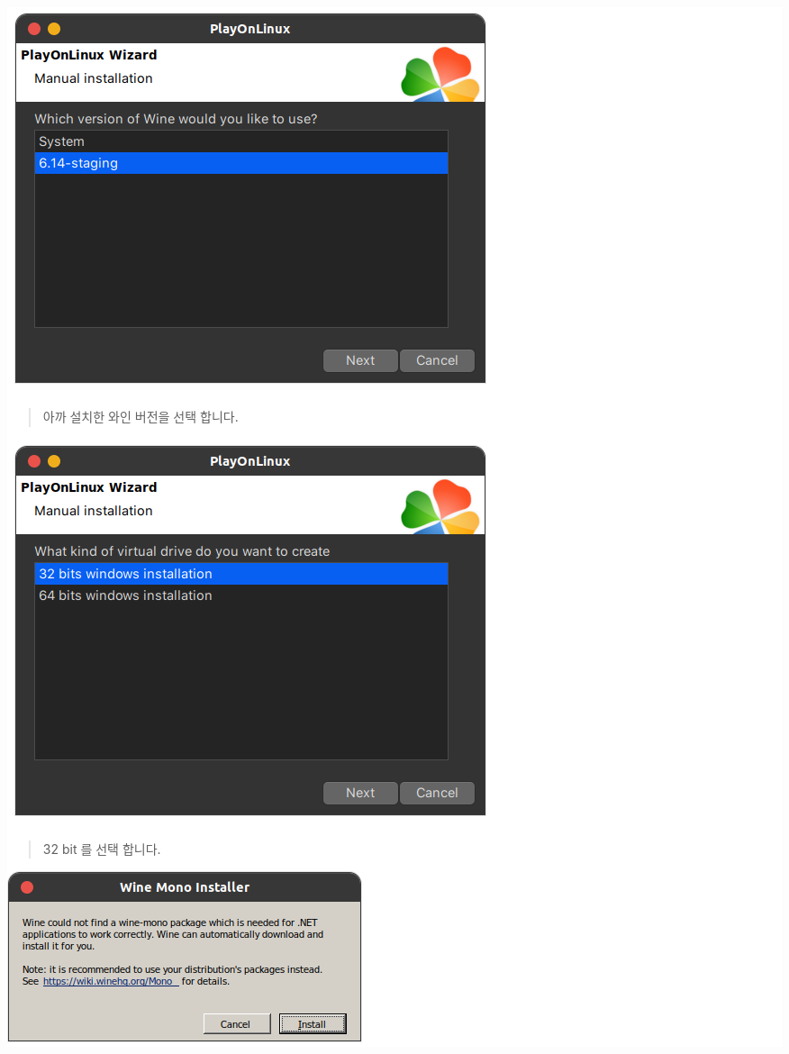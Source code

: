 ![image-20220129171006142](https://raw.githubusercontent.com/Shane-Park/mdblog/main/OS/linux/ubuntu/kakaoTalk.assets/image-20220129171006142.png)

> 아까 설치한 와인 버전을 선택 합니다.

![image-20220129164024704](https://raw.githubusercontent.com/Shane-Park/mdblog/main/OS/linux/ubuntu/kakaoTalk.assets/image-20220129164024704.png)

> 32 bit 를 선택 합니다.

![image-20220129164100971](https://raw.githubusercontent.com/Shane-Park/mdblog/main/OS/linux/ubuntu/kakaoTalk.assets/image-20220129164100971.png)

